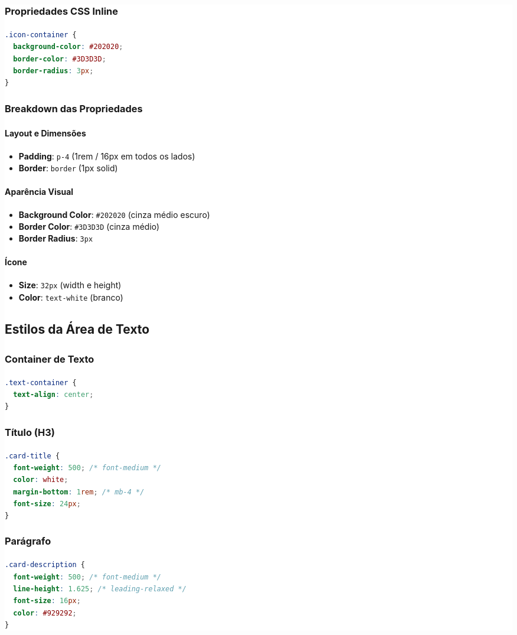 ### Propriedades CSS Inline
```css
.icon-container {
  background-color: #202020;
  border-color: #3D3D3D;
  border-radius: 3px;
}
```

### Breakdown das Propriedades

#### Layout e Dimensões
- **Padding**: `p-4` (1rem / 16px em todos os lados)
- **Border**: `border` (1px solid)

#### Aparência Visual
- **Background Color**: `#202020` (cinza médio escuro)
- **Border Color**: `#3D3D3D` (cinza médio)
- **Border Radius**: `3px`

#### Ícone
- **Size**: `32px` (width e height)
- **Color**: `text-white` (branco)

## Estilos da Área de Texto

### Container de Texto
```css
.text-container {
  text-align: center;
}
```

### Título (H3)
```css
.card-title {
  font-weight: 500; /* font-medium */
  color: white;
  margin-bottom: 1rem; /* mb-4 */
  font-size: 24px;
}
```

### Parágrafo
```css
.card-description {
  font-weight: 500; /* font-medium */
  line-height: 1.625; /* leading-relaxed */
  font-size: 16px;
  color: #929292;
}
```
